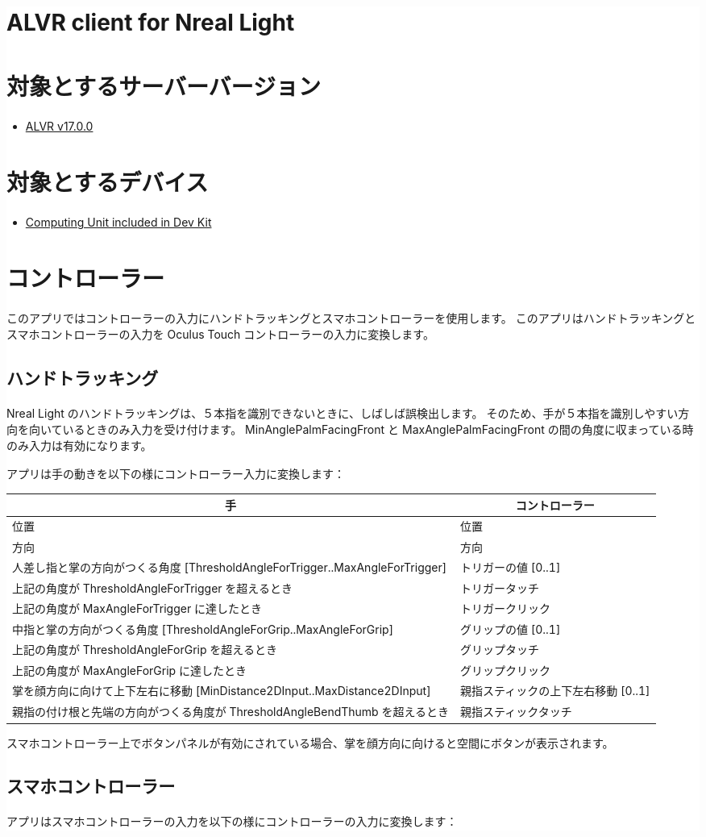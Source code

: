# ALVR client for Nreal Light

# 対象とするサーバーバージョン

- [ALVR v17.0.0](https://github.com/alvr-org/ALVR/releases/tag/v17.0.0)

# 対象とするデバイス

- [Computing Unit included in Dev Kit](https://developer.nreal.ai/dev-kit)

# コントローラー

このアプリではコントローラーの入力にハンドトラッキングとスマホコントローラーを使用します。
このアプリはハンドトラッキングとスマホコントローラーの入力を Oculus Touch コントローラーの入力に変換します。

## ハンドトラッキング

Nreal Light のハンドトラッキングは、５本指を識別できないときに、しばしば誤検出します。
そのため、手が５本指を識別しやすい方向を向いているときのみ入力を受け付けます。
MinAnglePalmFacingFront と MaxAnglePalmFacingFront の間の角度に収まっている時のみ入力は有効になります。

アプリは手の動きを以下の様にコントローラー入力に変換します：

| 手                                                              | コントローラー               |
|----------------------------------------------------------------|-----------------------|
| 位置                                                             | 位置                    |
| 方向                                                             | 方向                    |
| 人差し指と掌の方向がつくる角度 [ThresholdAngleForTrigger..MaxAngleForTrigger] | トリガーの値 [0..1]         |
| 上記の角度が ThresholdAngleForTrigger を超えるとき                         | トリガータッチ               |
| 上記の角度が MaxAngleForTrigger に達したとき                               | トリガークリック              |
| 中指と掌の方向がつくる角度  [ThresholdAngleForGrip..MaxAngleForGrip]        | グリップの値 [0..1]         |
| 上記の角度が ThresholdAngleForGrip を超えるとき                            | グリップタッチ               |
| 上記の角度が MaxAngleForGrip に達したとき                                  | グリップクリック              |
| 掌を顔方向に向けて上下左右に移動 [MinDistance2DInput..MaxDistance2DInput]      | 親指スティックの上下左右移動 [0..1] |
| 親指の付け根と先端の方向がつくる角度が ThresholdAngleBendThumb を超えるとき             | 親指スティックタッチ            |

スマホコントローラー上でボタンパネルが有効にされている場合、掌を顔方向に向けると空間にボタンが表示されます。

## スマホコントローラー

アプリはスマホコントローラーの入力を以下の様にコントローラーの入力に変換します：
